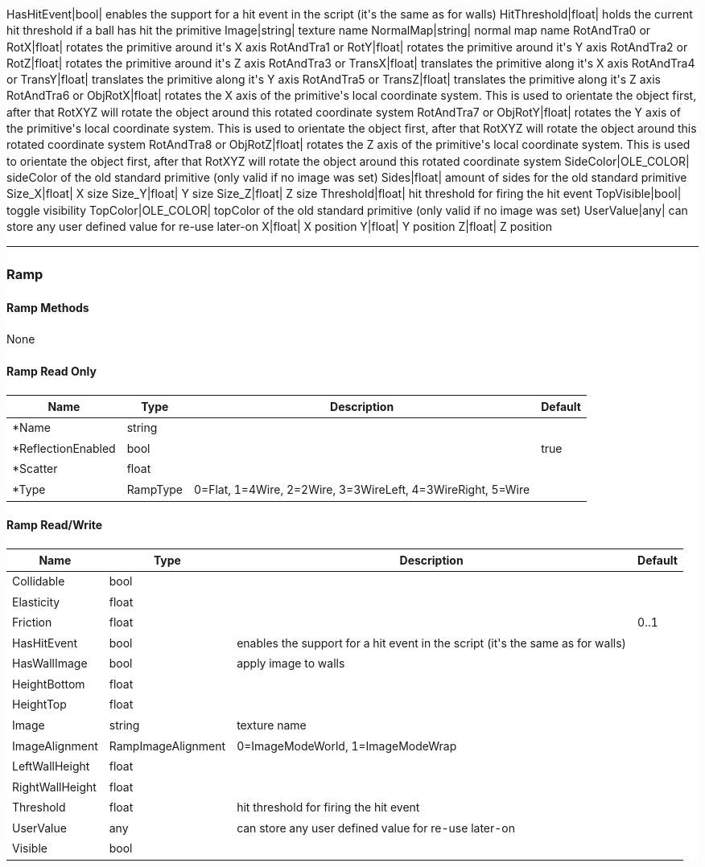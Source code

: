 HasHitEvent|bool| enables the support for a hit event in the script (it's the same as for walls)
HitThreshold|float| holds the current hit threshold if a ball has hit the primitive
Image|string| texture name
NormalMap|string| normal map name
RotAndTra0 or RotX|float| rotates the primitive around it's X axis
RotAndTra1 or RotY|float| rotates the primitive around it's Y axis
RotAndTra2 or RotZ|float| rotates the primitive around it's Z axis
RotAndTra3 or TransX|float| translates the primitive along it's X axis
RotAndTra4 or TransY|float| translates the primitive along it's Y axis
RotAndTra5 or TransZ|float| translates the primitive along it's Z axis
RotAndTra6 or ObjRotX|float| rotates the X axis of the primitive's local coordinate system. This is used to orientate the object first, after that RotXYZ will rotate the object around this rotated coordinate system
RotAndTra7 or ObjRotY|float| rotates the Y axis of the primitive's local coordinate system. This is used to orientate the object first, after that RotXYZ will rotate the object around this rotated coordinate system
RotAndTra8 or ObjRotZ|float| rotates the Z axis of the primitive's local coordinate system. This is used to orientate the object first, after that RotXYZ will rotate the object around this rotated coordinate system
SideColor|OLE_COLOR| sideColor of the old standard primitive (only valid if no image was set)
Sides|float| amount of sides for the old standard primitive
Size_X|float| X size
Size_Y|float| Y size
Size_Z|float| Z size
Threshold|float| hit threshold for firing the hit event
TopVisible|bool| toggle visibility
TopColor|OLE_COLOR| topColor of the old standard primitive (only valid if no image was set)
UserValue|any| can store any user defined value for re-use later-on
X|float| X position
Y|float| Y position
Z|float| Z position

---

### Ramp

#### Ramp Methods
None

#### Ramp Read Only
   Name | Type | Description | Default
---|---|---|---
*Name|string
*ReflectionEnabled|bool||true
*Scatter| float |
*Type|RampType| 0=Flat, 1=4Wire, 2=2Wire, 3=3WireLeft, 4=3WireRight, 5=Wire

#### Ramp Read/Write
   Name | Type | Description | Default
---|---|---|---
Collidable|bool
Elasticity| float |
Friction| float | | 0..1
HasHitEvent|bool| enables the support for a hit event in the script (it's the same as for walls)
HasWallImage|bool| apply image to walls
HeightBottom| float |
HeightTop| float |
Image| string| texture name
ImageAlignment|RampImageAlignment | 0=ImageModeWorld, 1=ImageModeWrap
LeftWallHeight| float |
RightWallHeight| float |
Threshold| float | hit threshold for firing the hit event
UserValue|any |can store any user defined value for re-use later-on
Visible|bool